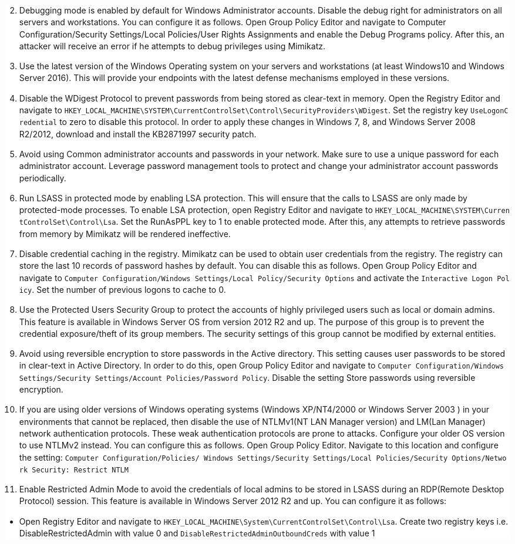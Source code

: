 2. Debugging mode is enabled by default for Windows Administrator accounts. Disable the debug right for administrators on all servers and workstations. You can configure it as follows. Open Group Policy Editor and navigate to Computer Configuration/Security Settings/Local Policies/User Rights Assignments and enable the Debug Programs policy. After this, an attacker will receive an error if he attempts to debug privileges using Mimikatz.

3. Use the latest version of the Windows Operating system on your servers and workstations (at least Windows10 and Windows Server 2016). This will provide your endpoints with the latest defense mechanisms employed in these versions.

4. Disable the WDigest Protocol to prevent passwords from being stored as clear-text in memory. Open the Registry Editor and navigate to `HKEY_LOCAL_MACHINE\SYSTEM\CurrentControlSet\Control\SecurityProviders\WDigest`. Set the registry key `UseLogonCredential` to zero to disable this protocol. In order to apply these changes in Windows 7, 8, and Windows Server 2008 R2/2012, download and install the KB2871997 security patch.

5. Avoid using Common administrator accounts and passwords in your network. Make sure to use a unique password for each administrator account. Leverage password management tools to protect and change your administrator account passwords periodically.

6. Run LSASS in protected mode by enabling LSA protection. This will ensure that the calls to LSASS are only made by protected-mode processes. To enable LSA protection, open Registry Editor and navigate to
   `HKEY_LOCAL_MACHINE\SYSTEM\CurrentControlSet\Control\Lsa`. Set the RunAsPPL key to 1 to enable protected mode. After this, any attempts to retrieve passwords from memory by Mimikatz will be rendered ineffective.

7. Disable credential caching in the registry. Mimikatz can be used to obtain user credentials from the registry. The registry can store the last 10 records of password hashes by default. You can disable this as follows. Open Group Policy Editor and navigate to `Computer Configuration/Windows Settings/Local Policy/Security Options` and activate the `Interactive Logon Policy`. Set the number of previous logons to cache to 0.

8. Use the Protected Users Security Group to protect the accounts of highly privileged users such as local or domain admins. This feature is available in Windows Server OS from version 2012 R2 and up. The purpose of this group is to prevent the credential exposure/theft of its group members. The security settings of this group cannot be modified by external entities.

9. Avoid using reversible encryption to store passwords in the Active directory. This setting causes user passwords to be stored in clear-text in Active Directory. In order to do this, open Group Policy Editor and navigate to `Computer Configuration/Windows Settings/Security Settings/Account Policies/Password Policy`. Disable the setting Store passwords using reversible encryption.

10. If you are using older versions of Windows operating systems (Windows XP/NT4/2000 or Windows Server 2003 ) in your environments that cannot be replaced, then disable the use of NTLMv1(NT LAN Manager version) and LM(Lan Manager) network authentication protocols. These weak authentication protocols are prone to attacks. Configure your older OS version to use NTLMv2 instead. You can configure this as follows. Open Group Policy Editor. Navigate to this location and configure the setting: `Computer Configuration/Policies/ Windows Settings/Security Settings/Local Policies/Security Options/Network Security: Restrict NTLM`

11. Enable Restricted Admin Mode to avoid the credentials of local admins to be stored in LSASS during an RDP(Remote Desktop Protocol) session. This feature is available in Windows Server 2012 R2 and up. You can configure it as follows:

- Open Registry Editor and navigate to `HKEY_LOCAL_MACHINE\System\CurrentControlSet\Control\Lsa`. Create two registry keys i.e. DisableRestrictedAdmin with value 0 and `DisableRestrictedAdminOutboundCreds` with value 1
